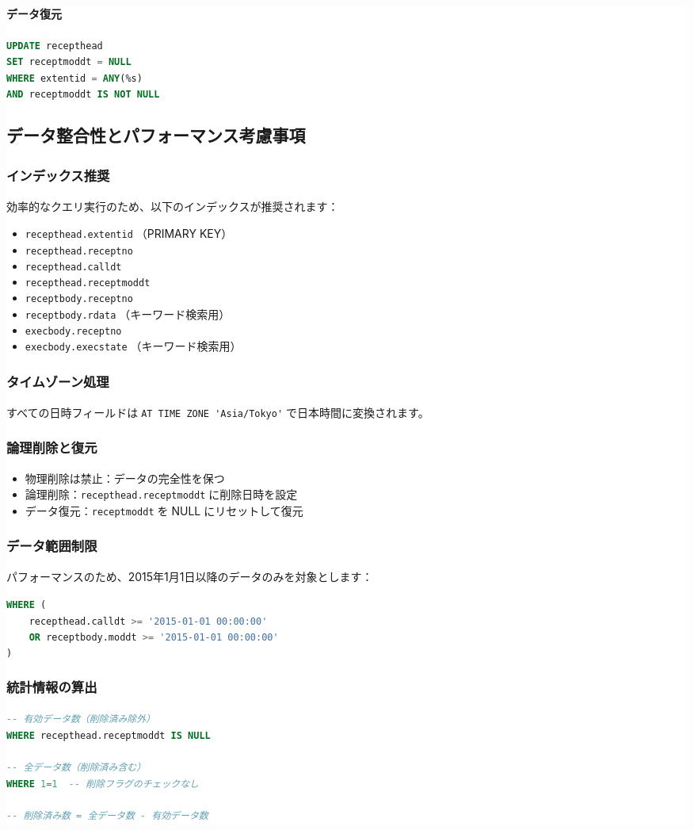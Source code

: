 #### データ復元
```sql
UPDATE recepthead
SET receptmoddt = NULL
WHERE extentid = ANY(%s)
AND receptmoddt IS NOT NULL
```

## データ整合性とパフォーマンス考慮事項

### インデックス推奨
効率的なクエリ実行のため、以下のインデックスが推奨されます：
- `recepthead.extentid` （PRIMARY KEY）
- `recepthead.receptno`
- `recepthead.calldt`
- `recepthead.receptmoddt`
- `receptbody.receptno`
- `receptbody.rdata` （キーワード検索用）
- `execbody.receptno`
- `execbody.execstate` （キーワード検索用）

### タイムゾーン処理
すべての日時フィールドは `AT TIME ZONE 'Asia/Tokyo'` で日本時間に変換されます。

### 論理削除と復元
- 物理削除は禁止：データの完全性を保つ
- 論理削除：`recepthead.receptmoddt` に削除日時を設定
- データ復元：`receptmoddt` を NULL にリセットして復元

### データ範囲制限
パフォーマンスのため、2015年1月1日以降のデータのみを対象とします：
```sql
WHERE (
    recepthead.calldt >= '2015-01-01 00:00:00'
    OR receptbody.moddt >= '2015-01-01 00:00:00'
)
```

### 統計情報の算出
```sql
-- 有効データ数（削除済み除外）
WHERE recepthead.receptmoddt IS NULL

-- 全データ数（削除済み含む）
WHERE 1=1  -- 削除フラグのチェックなし

-- 削除済み数 = 全データ数 - 有効データ数
```